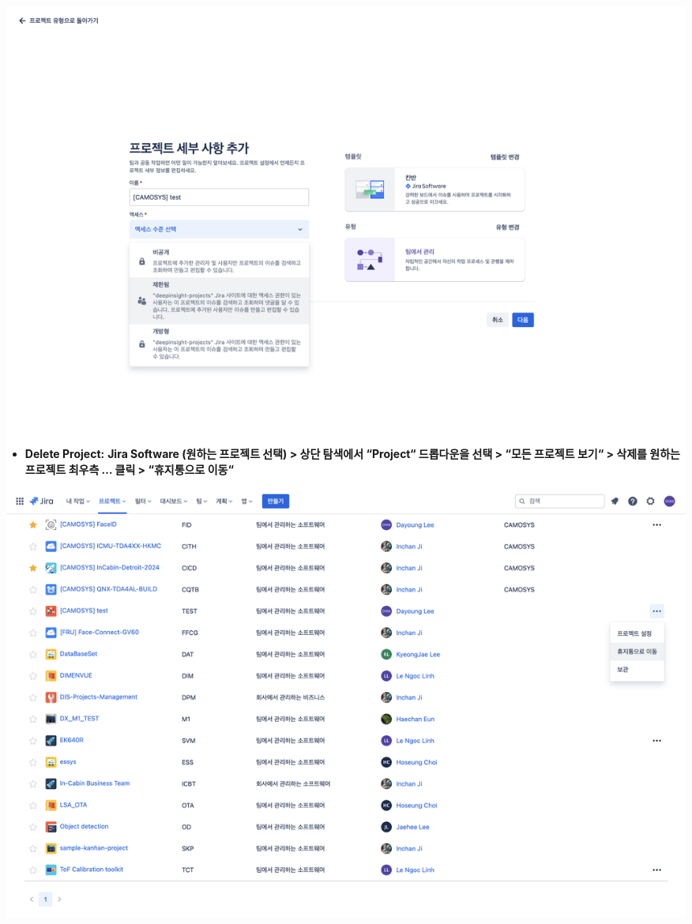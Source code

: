 ![19](/assets/img/2024-07-17-DevOps-[2]:-Jira-101.md/19.png)

- **Delete Project:** **Jira Software (원하는 프로젝트 선택) > 상단 탐색에서 “Project“ 드롭다운을 선택 > “모든 프로젝트 보기“ > 삭제를 원하는 프로젝트 최우측 … 클릭 > “휴지통으로 이동“**

![20](/assets/img/2024-07-17-DevOps-[2]:-Jira-101.md/20.png)
